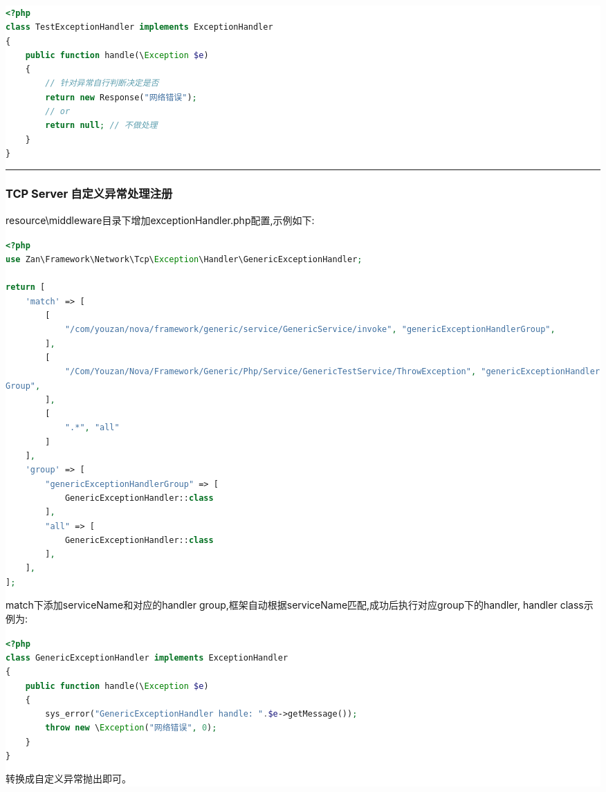 ```php
<?php
class TestExceptionHandler implements ExceptionHandler
{
    public function handle(\Exception $e)
    {
        // 针对异常自行判断决定是否
        return new Response("网络错误");
        // or 
        return null; // 不做处理
    }
}

```

------------------------------------------------------------------------------------------
### TCP Server 自定义异常处理注册
resource\middleware目录下增加exceptionHandler.php配置,示例如下:
```php
<?php
use Zan\Framework\Network\Tcp\Exception\Handler\GenericExceptionHandler;

return [
    'match' => [
        [
            "/com/youzan/nova/framework/generic/service/GenericService/invoke", "genericExceptionHandlerGroup",
        ],
        [
            "/Com/Youzan/Nova/Framework/Generic/Php/Service/GenericTestService/ThrowException", "genericExceptionHandlerGroup",
        ],
        [
            ".*", "all"
        ]
    ],
    'group' => [
        "genericExceptionHandlerGroup" => [
            GenericExceptionHandler::class
        ],
        "all" => [
            GenericExceptionHandler::class
        ],
    ],
];
```

match下添加serviceName和对应的handler group,框架自动根据serviceName匹配,成功后执行对应group下的handler,
handler class示例为:
```php
<?php
class GenericExceptionHandler implements ExceptionHandler
{
    public function handle(\Exception $e)
    {
        sys_error("GenericExceptionHandler handle: ".$e->getMessage());
        throw new \Exception("网络错误", 0);
    }
}
```
转换成自定义异常抛出即可。
